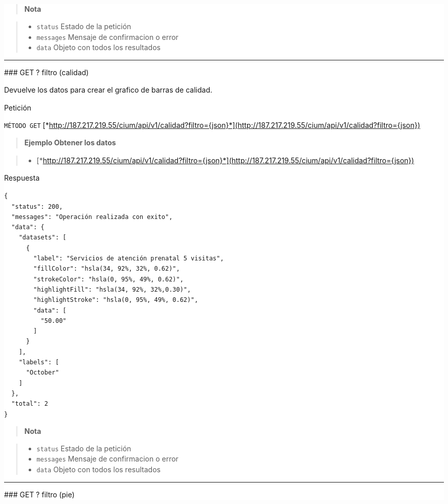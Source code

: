 >**Nota**

> - <code>status</code> Estado de la petición 
> - <code>messages</code> Mensaje de confirmacion o error
> - <code>data</code> Objeto con todos los resultados


<HR>	
### GET ? filtro (calidad)

Devuelve los datos para crear el grafico de barras de calidad. 

Petición

<CODE>MÉTODO GET</CODE> [*http://187.217.219.55/cium/api/v1/calidad?filtro={json}*](http://187.217.219.55/cium/api/v1/calidad?filtro={json}) 

>**Ejemplo Obtener los datos**

> - [*http://187.217.219.55/cium/api/v1/calidad?filtro={json}*](http://187.217.219.55/cium/api/v1/calidad?filtro={json}) 

Respuesta

	{
	  "status": 200,
	  "messages": "Operación realizada con exito",
	  "data": {
		"datasets": [
		  {
			"label": "Servicios de atención prenatal 5 visitas",
			"fillColor": "hsla(34, 92%, 32%, 0.62)",
			"strokeColor": "hsla(0, 95%, 49%, 0.62)",
			"highlightFill": "hsla(34, 92%, 32%,0.30)",
			"highlightStroke": "hsla(0, 95%, 49%, 0.62)",
			"data": [
			  "50.00"
			]
		  }
		],
		"labels": [
		  "October"
		]
	  },
	  "total": 2
	}
	
>**Nota**

> - <code>status</code> Estado de la petición 
> - <code>messages</code> Mensaje de confirmacion o error
> - <code>data</code> Objeto con todos los resultados


<HR>	
### GET ? filtro (pie)
